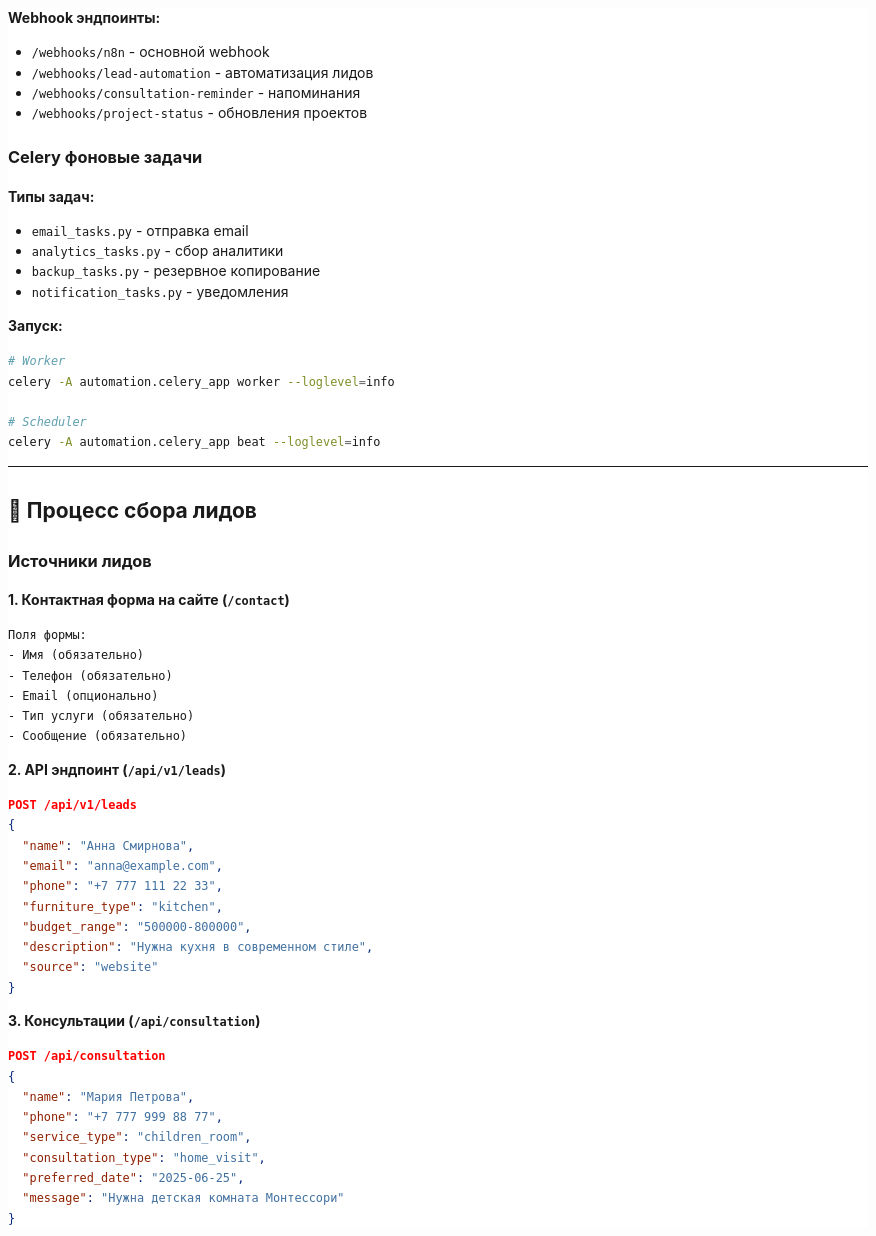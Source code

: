 **Webhook эндпоинты:**
- `/webhooks/n8n` - основной webhook
- `/webhooks/lead-automation` - автоматизация лидов
- `/webhooks/consultation-reminder` - напоминания
- `/webhooks/project-status` - обновления проектов

### Celery фоновые задачи

**Типы задач:**
- `email_tasks.py` - отправка email
- `analytics_tasks.py` - сбор аналитики
- `backup_tasks.py` - резервное копирование
- `notification_tasks.py` - уведомления

**Запуск:**
```bash
# Worker
celery -A automation.celery_app worker --loglevel=info

# Scheduler  
celery -A automation.celery_app beat --loglevel=info
```

---

## 📝 Процесс сбора лидов

### Источники лидов

**1. Контактная форма на сайте (`/contact`)**
```html
Поля формы:
- Имя (обязательно)
- Телефон (обязательно) 
- Email (опционально)
- Тип услуги (обязательно)
- Сообщение (обязательно)
```

**2. API эндпоинт (`/api/v1/leads`)**
```json
POST /api/v1/leads
{
  "name": "Анна Смирнова",
  "email": "anna@example.com", 
  "phone": "+7 777 111 22 33",
  "furniture_type": "kitchen",
  "budget_range": "500000-800000",
  "description": "Нужна кухня в современном стиле",
  "source": "website"
}
```

**3. Консультации (`/api/consultation`)**
```json
POST /api/consultation
{
  "name": "Мария Петрова",
  "phone": "+7 777 999 88 77",
  "service_type": "children_room",
  "consultation_type": "home_visit",
  "preferred_date": "2025-06-25",
  "message": "Нужна детская комната Монтессори"
}
```
